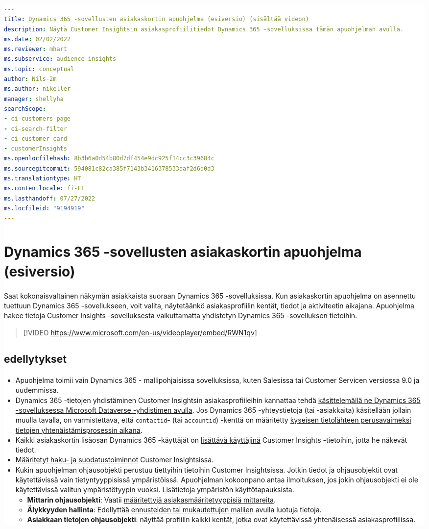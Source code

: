 ```yaml
---
title: Dynamics 365 -sovellusten asiakaskortin apuohjelma (esiversio) (sisältää videon)
description: Näytä Customer Insightsin asiakasprofiilitiedot Dynamics 365 -sovelluksissa tämän apuohjelman avulla.
ms.date: 02/02/2022
ms.reviewer: mhart
ms.subservice: audience-insights
ms.topic: conceptual
author: Nils-2m
ms.author: nikeller
manager: shellyha
searchScope:
- ci-customers-page
- ci-search-filter
- ci-customer-card
- customerInsights
ms.openlocfilehash: 8b3b6a0d54b80d7df454e9dc925f14cc3c39684c
ms.sourcegitcommit: 594081c82ca385f7143b3416378533aaf2d6d0d3
ms.translationtype: HT
ms.contentlocale: fi-FI
ms.lasthandoff: 07/27/2022
ms.locfileid: "9194919"
---
```

# <a name="customer-card-add-in-for-dynamics-365-apps-preview"></a>Dynamics 365 -sovellusten asiakaskortin apuohjelma (esiversio)

Saat kokonaisvaltainen näkymän asiakkaista suoraan Dynamics 365 -sovelluksissa. Kun asiakaskortin apuohjelma on asennettu tuettuun Dynamics 365 -sovellukseen, voit valita, näytetäänkö asiakasprofiilin kentät, tiedot ja aktiviteetin aikajana. Apuohjelma hakee tietoja Customer Insights -sovelluksesta vaikuttamatta yhdistetyn Dynamics 365 -sovelluksen tietoihin.

> [!VIDEO https://www.microsoft.com/en-us/videoplayer/embed/RWN1qv]

## <a name="prerequisites"></a>edellytykset

- Apuohjelma toimii vain Dynamics 365 - mallipohjaisissa sovelluksissa, kuten Salesissa tai Customer Servicen versiossa 9.0 ja uudemmissa.
- Dynamics 365 -tietojen yhdistäminen Customer Insightsin asiakasprofiileihin kannattaa tehdä [käsittelemällä ne Dynamics 365 -sovelluksessa Microsoft Dataverse -yhdistimen avulla](connect-power-query.md). Jos Dynamics 365 -yhteystietoja (tai -asiakkaita) käsitellään jollain muulla tavalla, on varmistettava, että `contactid`- (tai `accountid`) -kenttä on määritetty [kyseisen tietolähteen perusavaimeksi tietojen yhtenäistämisprosessin aikana](map-entities.md#select-primary-key-and-semantic-type-for-attributes).
- Kaikki asiakaskortin lisäosan Dynamics 365 -käyttäjät on [lisättävä käyttäjinä](permissions.md) Customer Insights -tietoihin, jotta he näkevät tiedot.
- [Määritetyt haku- ja suodatustoiminnot](search-filter-index.md) Customer Insightsissa.
- Kukin apuohjelman ohjausobjekti perustuu tiettyihin tietoihin Customer Insightsissa. Jotkin tiedot ja ohjausobjektit ovat käytettävissä vain tietyntyyppisissä ympäristöissä. Apuohjelman kokoonpano antaa ilmoituksen, jos jokin ohjausobjekti ei ole käytettävissä valitun ympäristötyypin vuoksi. Lisätietoja [ympäristön käyttötapauksista](work-with-business-accounts.md).
  - **Mittarin ohjausobjekti**: Vaatii [määritettyjä asiakasmääritetyyppisiä mittareita](measures.md).
  - **Älykkyyden hallinta**: Edellyttää [ennusteiden tai mukautettujen mallien](predictions-overview.md) avulla luotuja tietoja.
  - **Asiakkaan tietojen ohjausobjekti**: näyttää profiilin kaikki kentät, jotka ovat käytettävissä yhtenäisessä asiakasprofiilissa.